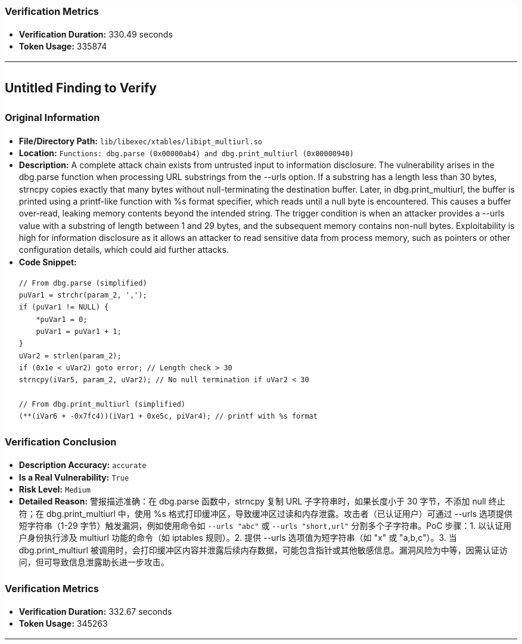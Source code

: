 ### Verification Metrics
- **Verification Duration:** 330.49 seconds
- **Token Usage:** 335874

---

## Untitled Finding to Verify

### Original Information
- **File/Directory Path:** `lib/libexec/xtables/libipt_multiurl.so`
- **Location:** `Functions: dbg.parse (0x00000ab4) and dbg.print_multiurl (0x00000940)`
- **Description:** A complete attack chain exists from untrusted input to information disclosure. The vulnerability arises in the dbg.parse function when processing URL substrings from the --urls option. If a substring has a length less than 30 bytes, strncpy copies exactly that many bytes without null-terminating the destination buffer. Later, in dbg.print_multiurl, the buffer is printed using a printf-like function with %s format specifier, which reads until a null byte is encountered. This causes a buffer over-read, leaking memory contents beyond the intended string. The trigger condition is when an attacker provides a --urls value with a substring of length between 1 and 29 bytes, and the subsequent memory contains non-null bytes. Exploitability is high for information disclosure as it allows an attacker to read sensitive data from process memory, such as pointers or other configuration details, which could aid further attacks.
- **Code Snippet:**
  ```
  // From dbg.parse (simplified)
  puVar1 = strchr(param_2, ',');
  if (puVar1 != NULL) {
      *puVar1 = 0;
      puVar1 = puVar1 + 1;
  }
  uVar2 = strlen(param_2);
  if (0x1e < uVar2) goto error; // Length check > 30
  strncpy(iVar5, param_2, uVar2); // No null termination if uVar2 < 30
  
  // From dbg.print_multiurl (simplified)
  (**(iVar6 + -0x7fc4))(iVar1 + 0xe5c, piVar4); // printf with %s format
  ```

### Verification Conclusion
- **Description Accuracy:** `accurate`
- **Is a Real Vulnerability:** `True`
- **Risk Level:** `Medium`
- **Detailed Reason:** 警报描述准确：在 dbg.parse 函数中，strncpy 复制 URL 子字符串时，如果长度小于 30 字节，不添加 null 终止符；在 dbg.print_multiurl 中，使用 %s 格式打印缓冲区，导致缓冲区过读和内存泄露。攻击者（已认证用户）可通过 --urls 选项提供短字符串（1-29 字节）触发漏洞，例如使用命令如 `--urls "abc"` 或 `--urls "short,url"` 分割多个子字符串。PoC 步骤：1. 以认证用户身份执行涉及 multiurl 功能的命令（如 iptables 规则）。2. 提供 --urls 选项值为短字符串（如 "x" 或 "a,b,c"）。3. 当 dbg.print_multiurl 被调用时，会打印缓冲区内容并泄露后续内存数据，可能包含指针或其他敏感信息。漏洞风险为中等，因需认证访问，但可导致信息泄露助长进一步攻击。

### Verification Metrics
- **Verification Duration:** 332.67 seconds
- **Token Usage:** 345263

---